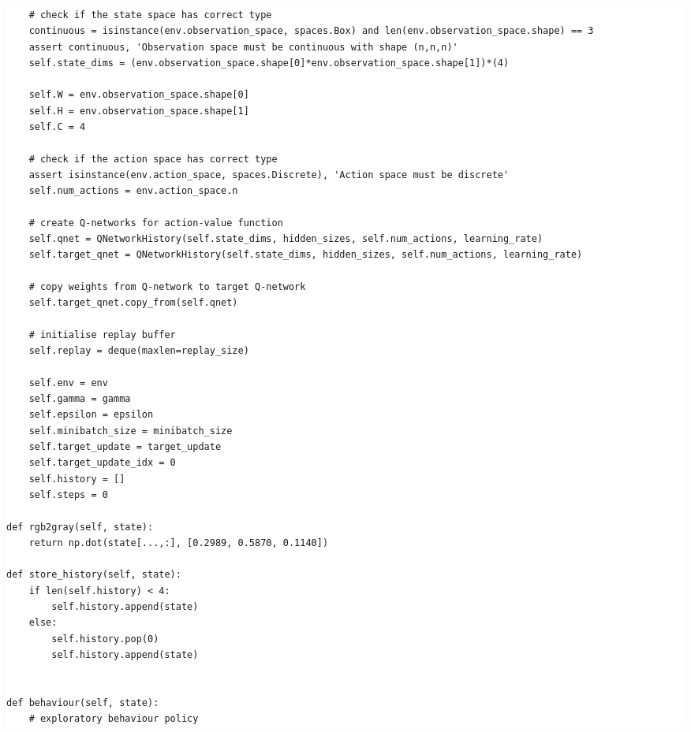         
        # check if the state space has correct type
        continuous = isinstance(env.observation_space, spaces.Box) and len(env.observation_space.shape) == 3
        assert continuous, 'Observation space must be continuous with shape (n,n,n)'
        self.state_dims = (env.observation_space.shape[0]*env.observation_space.shape[1])*(4)
        
        self.W = env.observation_space.shape[0]
        self.H = env.observation_space.shape[1]
        self.C = 4
        
        # check if the action space has correct type
        assert isinstance(env.action_space, spaces.Discrete), 'Action space must be discrete'
        self.num_actions = env.action_space.n
        
        # create Q-networks for action-value function
        self.qnet = QNetworkHistory(self.state_dims, hidden_sizes, self.num_actions, learning_rate)
        self.target_qnet = QNetworkHistory(self.state_dims, hidden_sizes, self.num_actions, learning_rate)
        
        # copy weights from Q-network to target Q-network
        self.target_qnet.copy_from(self.qnet)
        
        # initialise replay buffer
        self.replay = deque(maxlen=replay_size)
        
        self.env = env
        self.gamma = gamma
        self.epsilon = epsilon
        self.minibatch_size = minibatch_size
        self.target_update = target_update
        self.target_update_idx = 0
        self.history = []
        self.steps = 0
    
    def rgb2gray(self, state):
        return np.dot(state[...,:], [0.2989, 0.5870, 0.1140])
    
    def store_history(self, state):
        if len(self.history) < 4:
            self.history.append(state)
        else:
            self.history.pop(0)
            self.history.append(state)
    
    
    def behaviour(self, state):
        # exploratory behaviour policy
        